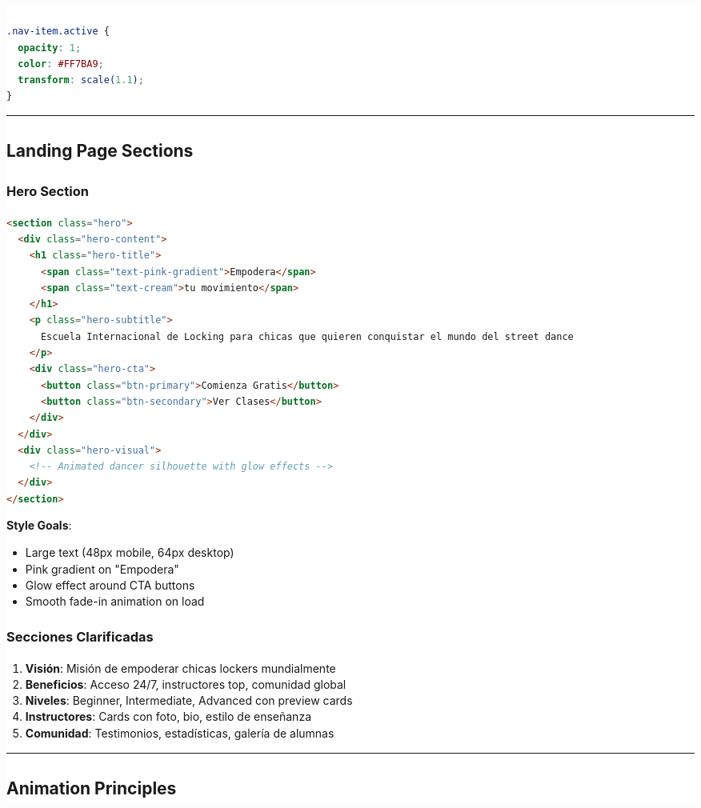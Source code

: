 ```css

.nav-item.active {
  opacity: 1;
  color: #FF7BA9;
  transform: scale(1.1);
}
```

---

## Landing Page Sections

### Hero Section

```html
<section class="hero">
  <div class="hero-content">
    <h1 class="hero-title">
      <span class="text-pink-gradient">Empodera</span>
      <span class="text-cream">tu movimiento</span>
    </h1>
    <p class="hero-subtitle">
      Escuela Internacional de Locking para chicas que quieren conquistar el mundo del street dance
    </p>
    <div class="hero-cta">
      <button class="btn-primary">Comienza Gratis</button>
      <button class="btn-secondary">Ver Clases</button>
    </div>
  </div>
  <div class="hero-visual">
    <!-- Animated dancer silhouette with glow effects -->
  </div>
</section>
```

**Style Goals**:
- Large text (48px mobile, 64px desktop)
- Pink gradient on "Empodera"
- Glow effect around CTA buttons
- Smooth fade-in animation on load

### Secciones Clarificadas

1. **Visión**: Misión de empoderar chicas lockers mundialmente
2. **Beneficios**: Acceso 24/7, instructores top, comunidad global
3. **Niveles**: Beginner, Intermediate, Advanced con preview cards
4. **Instructores**: Cards con foto, bio, estilo de enseñanza
5. **Comunidad**: Testimonios, estadísticas, galería de alumnas

---

## Animation Principles
